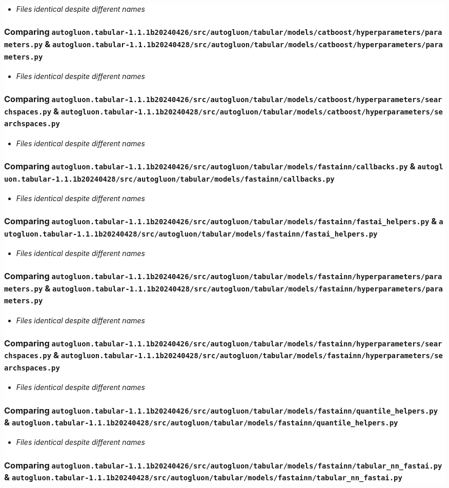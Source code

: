  * *Files identical despite different names*

### Comparing `autogluon.tabular-1.1.1b20240426/src/autogluon/tabular/models/catboost/hyperparameters/parameters.py` & `autogluon.tabular-1.1.1b20240428/src/autogluon/tabular/models/catboost/hyperparameters/parameters.py`

 * *Files identical despite different names*

### Comparing `autogluon.tabular-1.1.1b20240426/src/autogluon/tabular/models/catboost/hyperparameters/searchspaces.py` & `autogluon.tabular-1.1.1b20240428/src/autogluon/tabular/models/catboost/hyperparameters/searchspaces.py`

 * *Files identical despite different names*

### Comparing `autogluon.tabular-1.1.1b20240426/src/autogluon/tabular/models/fastainn/callbacks.py` & `autogluon.tabular-1.1.1b20240428/src/autogluon/tabular/models/fastainn/callbacks.py`

 * *Files identical despite different names*

### Comparing `autogluon.tabular-1.1.1b20240426/src/autogluon/tabular/models/fastainn/fastai_helpers.py` & `autogluon.tabular-1.1.1b20240428/src/autogluon/tabular/models/fastainn/fastai_helpers.py`

 * *Files identical despite different names*

### Comparing `autogluon.tabular-1.1.1b20240426/src/autogluon/tabular/models/fastainn/hyperparameters/parameters.py` & `autogluon.tabular-1.1.1b20240428/src/autogluon/tabular/models/fastainn/hyperparameters/parameters.py`

 * *Files identical despite different names*

### Comparing `autogluon.tabular-1.1.1b20240426/src/autogluon/tabular/models/fastainn/hyperparameters/searchspaces.py` & `autogluon.tabular-1.1.1b20240428/src/autogluon/tabular/models/fastainn/hyperparameters/searchspaces.py`

 * *Files identical despite different names*

### Comparing `autogluon.tabular-1.1.1b20240426/src/autogluon/tabular/models/fastainn/quantile_helpers.py` & `autogluon.tabular-1.1.1b20240428/src/autogluon/tabular/models/fastainn/quantile_helpers.py`

 * *Files identical despite different names*

### Comparing `autogluon.tabular-1.1.1b20240426/src/autogluon/tabular/models/fastainn/tabular_nn_fastai.py` & `autogluon.tabular-1.1.1b20240428/src/autogluon/tabular/models/fastainn/tabular_nn_fastai.py`
